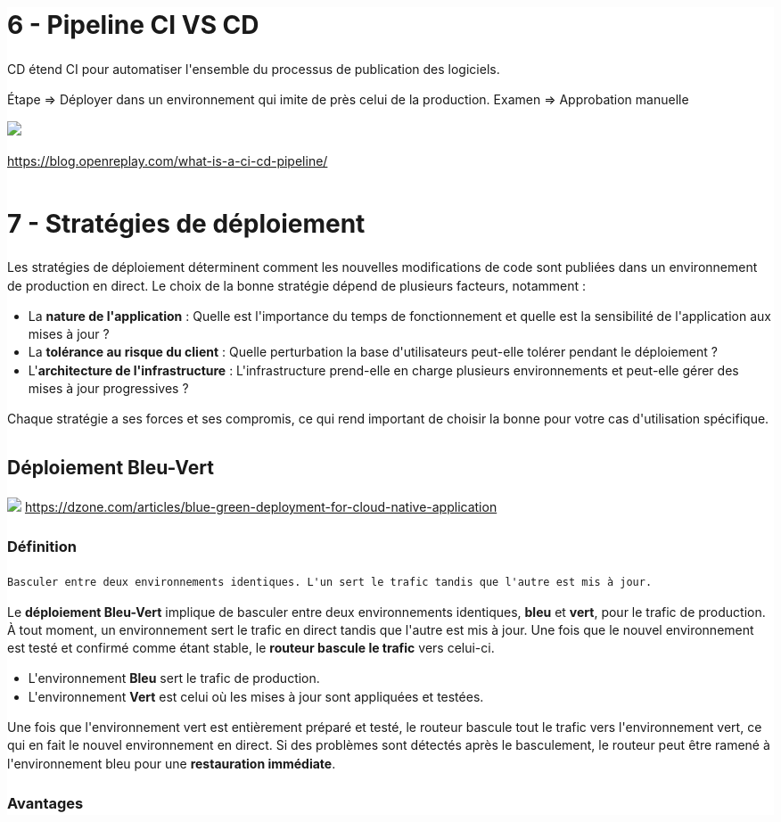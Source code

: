 # 6 - Pipeline CI VS CD

CD étend CI pour automatiser l'ensemble du processus de publication des logiciels.

Étape => Déployer dans un environnement qui imite de près celui de la production.
Examen => Approbation manuelle

![](/portfolio/blog/week8/CI_vs_CD_Pipelines.png)

https://blog.openreplay.com/what-is-a-ci-cd-pipeline/

# 7 - Stratégies de déploiement

Les stratégies de déploiement déterminent comment les nouvelles modifications de code sont publiées dans un environnement de production en direct. Le choix de la bonne stratégie dépend de plusieurs facteurs, notamment :

- La **nature de l'application** : Quelle est l'importance du temps de fonctionnement et quelle est la sensibilité de l'application aux mises à jour ?
- La **tolérance au risque du client** : Quelle perturbation la base d'utilisateurs peut-elle tolérer pendant le déploiement ?
- L'**architecture de l'infrastructure** : L'infrastructure prend-elle en charge plusieurs environnements et peut-elle gérer des mises à jour progressives ?

Chaque stratégie a ses forces et ses compromis, ce qui rend important de choisir la bonne pour votre cas d'utilisation spécifique.

## Déploiement Bleu-Vert

![](/portfolio/blog/week8/Blue_green_deployment.png)
https://dzone.com/articles/blue-green-deployment-for-cloud-native-application

### Définition

	Basculer entre deux environnements identiques. L'un sert le trafic tandis que l'autre est mis à jour.

Le **déploiement Bleu-Vert** implique de basculer entre deux environnements identiques, **bleu** et **vert**, pour le trafic de production. À tout moment, un environnement sert le trafic en direct tandis que l'autre est mis à jour. Une fois que le nouvel environnement est testé et confirmé comme étant stable, le **routeur bascule le trafic** vers celui-ci.

- L'environnement **Bleu** sert le trafic de production.
- L'environnement **Vert** est celui où les mises à jour sont appliquées et testées.

Une fois que l'environnement vert est entièrement préparé et testé, le routeur bascule tout le trafic vers l'environnement vert, ce qui en fait le nouvel environnement en direct. Si des problèmes sont détectés après le basculement, le routeur peut être ramené à l'environnement bleu pour une **restauration immédiate**.

### Avantages
